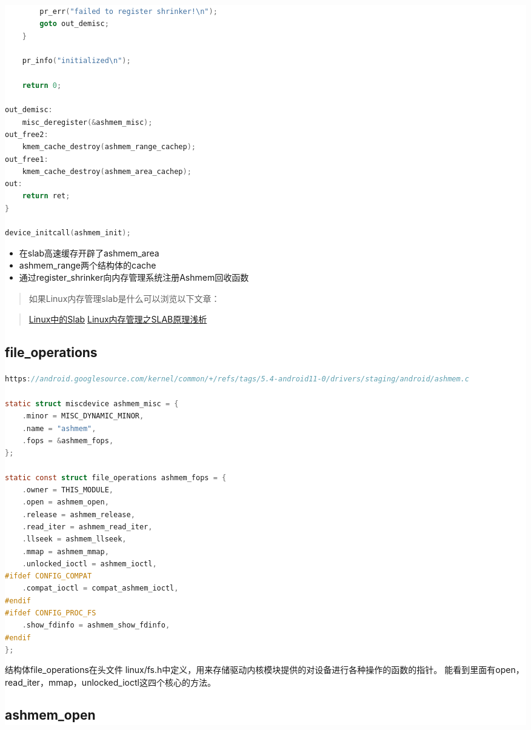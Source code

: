 ```c
		pr_err("failed to register shrinker!\n");
		goto out_demisc;
	}

	pr_info("initialized\n");

	return 0;

out_demisc:
	misc_deregister(&ashmem_misc);
out_free2:
	kmem_cache_destroy(ashmem_range_cachep);
out_free1:
	kmem_cache_destroy(ashmem_area_cachep);
out:
	return ret;
}

device_initcall(ashmem_init);


```

- 在slab高速缓存开辟了ashmem_area
- ashmem_range两个结构体的cache
- 通过register_shrinker向内存管理系统注册Ashmem回收函数
> 如果Linux内存管理slab是什么可以浏览以下文章：


> [Linux中的Slab](https://zhuanlan.zhihu.com/p/105582468)
> [Linux内存管理之SLAB原理浅析](https://blog.csdn.net/rockrockwu/article/details/79976833)

## file_operations
```c
https://android.googlesource.com/kernel/common/+/refs/tags/5.4-android11-0/drivers/staging/android/ashmem.c

static struct miscdevice ashmem_misc = {
	.minor = MISC_DYNAMIC_MINOR,
	.name = "ashmem",
	.fops = &ashmem_fops,
};

static const struct file_operations ashmem_fops = {
	.owner = THIS_MODULE,
	.open = ashmem_open,
	.release = ashmem_release,
	.read_iter = ashmem_read_iter,
	.llseek = ashmem_llseek,
	.mmap = ashmem_mmap,
	.unlocked_ioctl = ashmem_ioctl,
#ifdef CONFIG_COMPAT
	.compat_ioctl = compat_ashmem_ioctl,
#endif
#ifdef CONFIG_PROC_FS
	.show_fdinfo = ashmem_show_fdinfo,
#endif
};

```
结构体file_operations在头文件 linux/fs.h中定义，用来存储驱动内核模块提供的对设备进行各种操作的函数的指针。
能看到里面有open，read_iter，mmap，unlocked_ioctl这四个核心的方法。
## ashmem_open